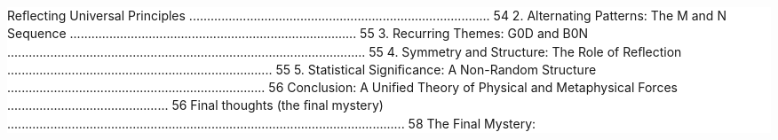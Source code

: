 Reﬂecting
Universal
Principles
....................................................................................
54
2.
Alternating
Patterns:
The
M
and
N
Sequence
................................................................................
55
3.
Recurring
Themes:
G0D
and
B0N
....................................................................................................
55
4.
Symmetry
and
Structure:
The
Role
of
Reﬂection
..........................................................................
55
5.
Statistical
Signiﬁcance:
A
Non-Random
Structure
........................................................................
56
Conclusion:
A
Uniﬁed
Theory
of
Physical
and
Metaphysical
Forces
.............................................
56
Final
thoughts
(the
ﬁnal
mystery)
...............................................................................................................
58
The
Final
Mystery: